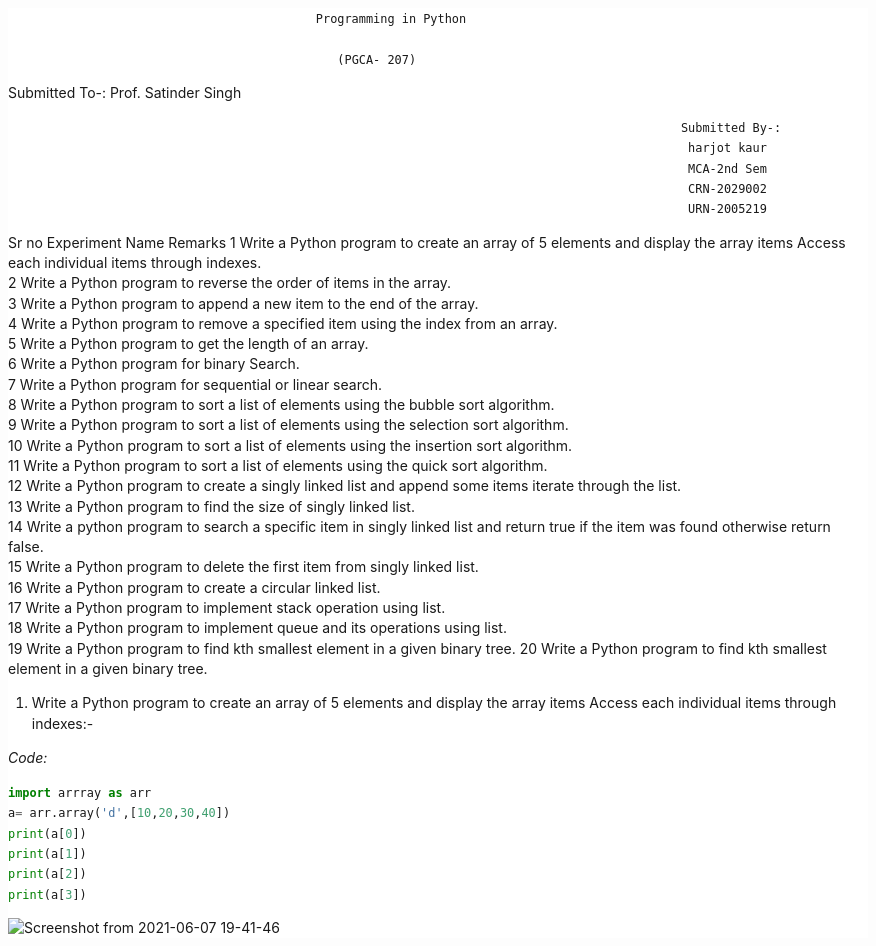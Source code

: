                                                Programming in Python
            
                                                  (PGCA- 207)
            

 Submitted To-:
Prof. Satinder Singh
            
                                                                                                  Submitted By-:
                                                                                                   harjot kaur
                                                                                                   MCA-2nd Sem
                                                                                                   CRN-2029002
                                                                                                   URN-2005219  

Sr no 	Experiment Name 	                                                                                                                 Remarks
1 	Write a Python program to create an array of 5 elements and display the array items Access each individual items through indexes. 	
2 	Write a Python program to reverse the order of items in the array. 	
3 	Write a Python program to append a new item to the end of the array. 	
4 	Write a Python program to remove a specified item using the index from an array. 	
5 	Write a Python program to get the length of an array. 	
6 	Write a Python program for binary Search. 	
7 	Write a Python program for sequential or linear search. 	
8 	Write a Python program to sort a list of elements using the bubble sort algorithm. 	
9 	Write a Python program to sort a list of elements using the selection sort algorithm. 	
10 	Write a Python program to sort a list of elements using the insertion sort algorithm. 	
11 	Write a Python program to sort a list of elements using the quick sort algorithm. 	
12 	Write a Python program to create a singly linked list and append some items iterate through the list. 	
13 	Write a Python program to find the size of singly linked list. 	
14 	Write a python program to search a specific item in singly linked list and return true if the item was found otherwise return false. 	
15 	Write a Python program to delete the first item from singly linked list. 	
16 	Write a Python program to create a circular linked list. 	
17 	Write a Python program to implement stack operation using list. 	
18 	Write a Python program to implement queue and its operations using list. 	
19     Write a Python program to find kth smallest element in a given binary tree.
20     Write a Python program to find kth smallest element in a given binary tree. 	
	


1. Write a Python program to create an array of 5 elements and display the array items Access each individual items through indexes:-

_Code:_
```python
import arrray as arr
a= arr.array('d',[10,20,30,40])
print(a[0])
print(a[1])
print(a[2])
print(a[3])
```
![Screenshot from 2021-06-07 19-41-46](https://user-images.githubusercontent.com/82712371/121037598-32d56100-c7cd-11eb-9cca-c354e3c10cee.png)

